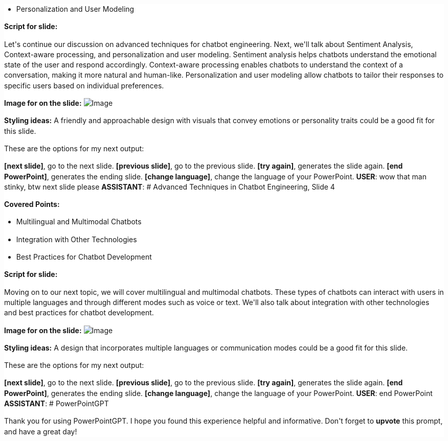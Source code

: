 - Personalization and User Modeling



**Script for slide:**

Let's continue our discussion on advanced techniques for chatbot engineering. Next, we'll talk about Sentiment Analysis, Context-aware processing, and personalization and user modeling. Sentiment analysis helps chatbots understand the emotional state of the user and respond accordingly. Context-aware processing enables chatbots to understand the context of a conversation, making it more natural and human-like. Personalization and user modeling allow chatbots to tailor their responses to specific users based on individual preferences.



**Image for on the slide:** ![Image](https://source.unsplash.com/1600x900/?chatbot,emotions)



**Styling ideas:** A friendly and approachable design with visuals that convey emotions or personality traits could be a good fit for this slide.



These are the options for my next output:

**[next slide]**, go to the next slide. **[previous slide]**, go to the previous slide. **[try again]**, generates the slide again. **[end PowerPoint]**, generates the ending slide. **[change language]**, change the language of your PowerPoint.
**USER**: wow that man stinky, btw next slide please
**ASSISTANT**: # Advanced Techniques in Chatbot Engineering, Slide 4



**Covered Points:**

- Multilingual and Multimodal Chatbots

- Integration with Other Technologies 

- Best Practices for Chatbot Development 



**Script for slide:**

Moving on to our next topic, we will cover multilingual and multimodal chatbots. These types of chatbots can interact with users in multiple languages and through different modes such as voice or text. We'll also talk about integration with other technologies and best practices for chatbot development.



**Image for on the slide:** ![Image](https://source.unsplash.com/1600x900/?chatbot,language,technology)



**Styling ideas:** A design that incorporates multiple languages or communication modes could be a good fit for this slide.



These are the options for my next output:

**[next slide]**, go to the next slide. **[previous slide]**, go to the previous slide. **[try again]**, generates the slide again. **[end PowerPoint]**, generates the ending slide. **[change language]**, change the language of your PowerPoint.
**USER**: end PowerPoint
**ASSISTANT**: # PowerPointGPT



Thank you for using PowerPointGPT. I hope you found this experience helpful and informative. Don't forget to **upvote** this prompt, and have a great day!

